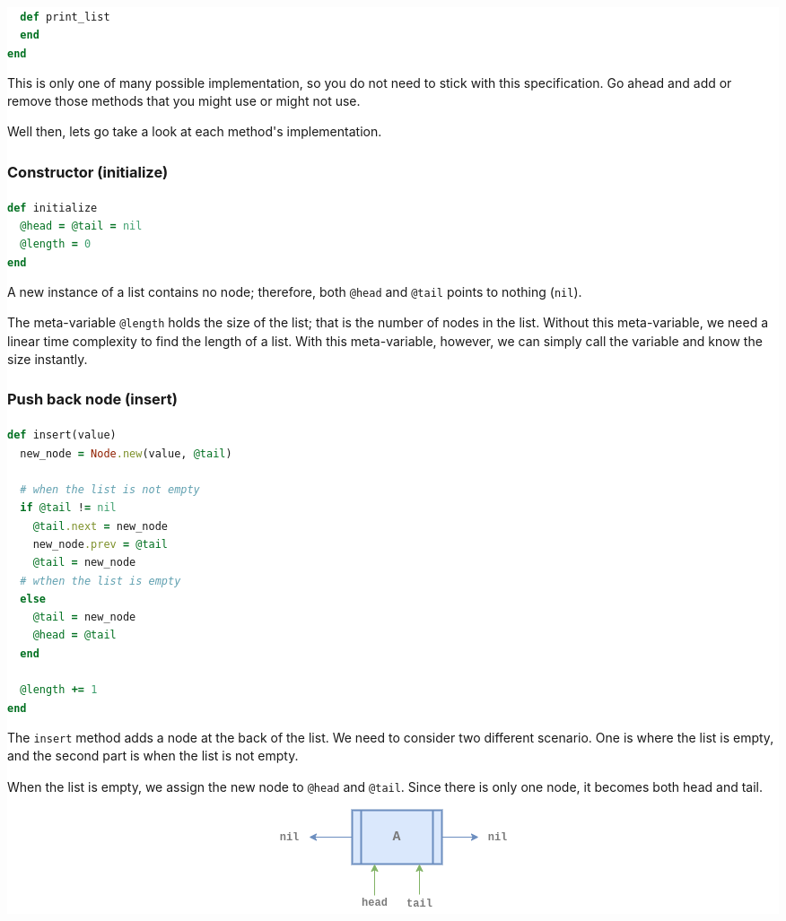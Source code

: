 ```rb
  def print_list
  end
end
```

This is only one of many possible implementation, so you do not need to stick with this specification. 
Go ahead and add or remove those methods that you might use or might not use.

Well then, lets go take a look at each method's implementation.

### Constructor (initialize)
```rb
def initialize
  @head = @tail = nil
  @length = 0
end
```

A new instance of a list contains no node; therefore, both `@head` and `@tail` points to nothing (`nil`).

The meta-variable `@length` holds the size of the list; that is the number of nodes in the list. Without this
meta-variable, we need a linear time complexity to find the length of a list. With this meta-variable, however, we can simply call the variable and know the size instantly.

### Push back node (insert)
```rb
def insert(value)
  new_node = Node.new(value, @tail)

  # when the list is not empty
  if @tail != nil
    @tail.next = new_node
    new_node.prev = @tail
    @tail = new_node
  # wthen the list is empty
  else
    @tail = new_node
    @head = @tail
  end

  @length += 1
end
```

The `insert` method adds a node at the back of the list. We need to consider two different scenario. One is where the list is empty, and the second part is when the list is not empty.

When the list is empty, we assign the new node to `@head` and `@tail`. Since there is only one node, it becomes both head and tail.

<div style="text-align: center">
<img src="assets/data-structure/linked-list/dll-insert1.png" alt="head and tail pointing to the node">
</div>

